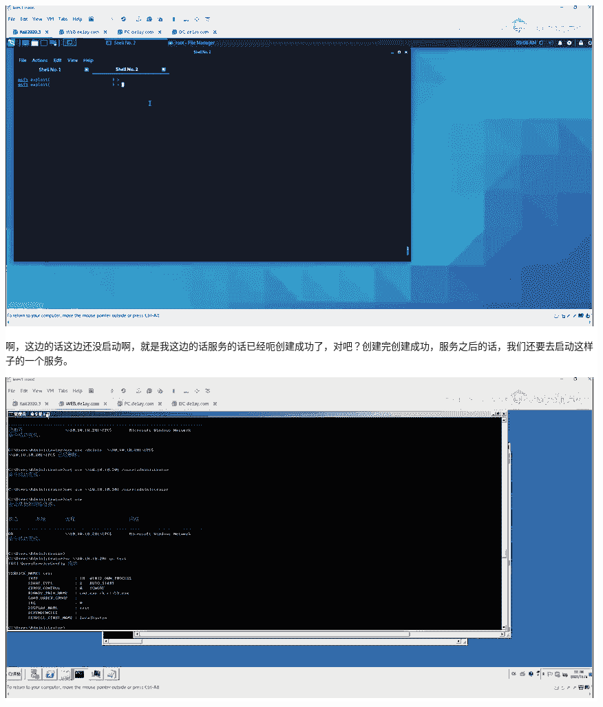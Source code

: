 ![](img/304a82f4b0157803c0a7edff47a41bcb_260.png)

啊，这边的话这边还没启动啊，就是我这边的话服务的话已经呃创建成功了，对吧？创建完创建成功，服务之后的话，我们还要去启动这样子的一个服务。



![](img/304a82f4b0157803c0a7edff47a41bcb_262.png)

